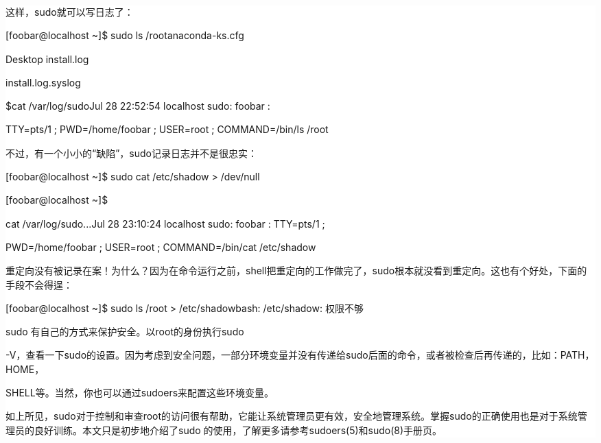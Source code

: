 这样，sudo就可以写日志了：

[foobar@localhost \~]\$ sudo ls /rootanaconda-ks.cfg

Desktop install.log

install.log.syslog

\$cat /var/log/sudoJul 28 22:52:54 localhost sudo: foobar :

TTY=pts/1 ; PWD=/home/foobar ; USER=root ; COMMAND=/bin/ls /root

不过，有一个小小的“缺陷”，sudo记录日志并不是很忠实：

[foobar@localhost \~]\$ sudo cat /etc/shadow \> /dev/null

[foobar@localhost \~]\$

cat /var/log/sudo...Jul 28 23:10:24 localhost sudo: foobar : TTY=pts/1 ;

PWD=/home/foobar ; USER=root ; COMMAND=/bin/cat /etc/shadow

重定向没有被记录在案！为什么？因为在命令运行之前，shell把重定向的工作做完了，sudo根本就没看到重定向。这也有个好处，下面的手段不会得逞：

[foobar@localhost \~]\$ sudo ls /root \> /etc/shadowbash: /etc/shadow:
权限不够

sudo 有自己的方式来保护安全。以root的身份执行sudo

-V，查看一下sudo的设置。因为考虑到安全问题，一部分环境变量并没有传递给sudo后面的命令，或者被检查后再传递的，比如：PATH，HOME，

SHELL等。当然，你也可以通过sudoers来配置这些环境变量。

如上所见，sudo对于控制和审查root的访问很有帮助，它能让系统管理员更有效，安全地管理系统。掌握sudo的正确使用也是对于系统管理员的良好训练。本文只是初步地介绍了sudo
的使用，了解更多请参考sudoers(5)和sudo(8)手册页。

<div class="posttagsblock">
</div>

